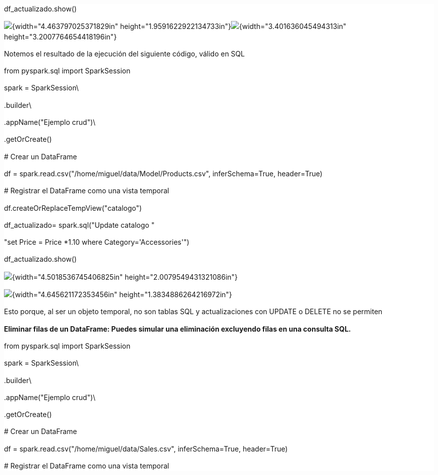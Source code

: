 df_actualizado.show()

![](./media/image9.png){width="4.463797025371829in"
height="1.9591622922134733in"}![](./media/image10.png){width="3.401636045494313in"
height="3.2007764654418196in"}

Notemos el resultado de la ejecución del siguiente código, válido en SQL

from pyspark.sql import SparkSession

spark = SparkSession\\

.builder\\

.appName("Ejemplo crud")\\

.getOrCreate()

\# Crear un DataFrame

df = spark.read.csv("/home/miguel/data/Model/Products.csv",
inferSchema=True, header=True)

\# Registrar el DataFrame como una vista temporal

df.createOrReplaceTempView("catalogo")

df_actualizado= spark.sql("Update catalogo "

"set Price = Price \*1.10 where Category='Accessories'")

df_actualizado.show()

![](./media/image11.png){width="4.5018536745406825in"
height="2.0079549431321086in"}

![](./media/image12.png){width="4.645621172353456in"
height="1.3834886264216972in"}

Esto porque, al ser un objeto temporal, no son tablas SQL y
actualizaciones con UPDATE o DELETE no se permiten

**Eliminar filas de un DataFrame: Puedes simular una eliminación
excluyendo filas en una consulta SQL.**

from pyspark.sql import SparkSession

spark = SparkSession\\

.builder\\

.appName("Ejemplo crud")\\

.getOrCreate()

\# Crear un DataFrame

df = spark.read.csv("/home/miguel/data/Sales.csv", inferSchema=True,
header=True)

\# Registrar el DataFrame como una vista temporal
